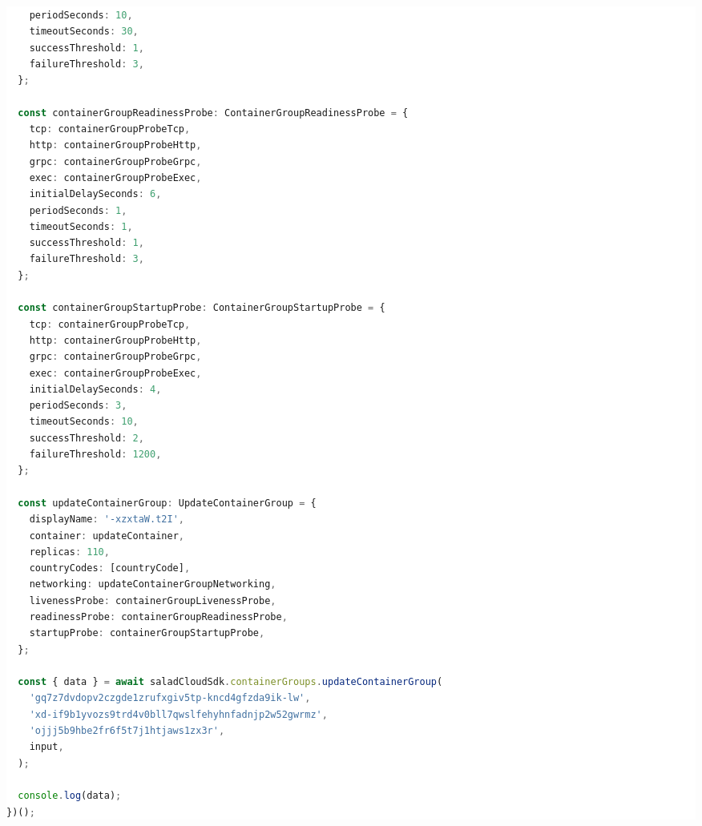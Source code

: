 ```typescript
    periodSeconds: 10,
    timeoutSeconds: 30,
    successThreshold: 1,
    failureThreshold: 3,
  };

  const containerGroupReadinessProbe: ContainerGroupReadinessProbe = {
    tcp: containerGroupProbeTcp,
    http: containerGroupProbeHttp,
    grpc: containerGroupProbeGrpc,
    exec: containerGroupProbeExec,
    initialDelaySeconds: 6,
    periodSeconds: 1,
    timeoutSeconds: 1,
    successThreshold: 1,
    failureThreshold: 3,
  };

  const containerGroupStartupProbe: ContainerGroupStartupProbe = {
    tcp: containerGroupProbeTcp,
    http: containerGroupProbeHttp,
    grpc: containerGroupProbeGrpc,
    exec: containerGroupProbeExec,
    initialDelaySeconds: 4,
    periodSeconds: 3,
    timeoutSeconds: 10,
    successThreshold: 2,
    failureThreshold: 1200,
  };

  const updateContainerGroup: UpdateContainerGroup = {
    displayName: '-xzxtaW.t2I',
    container: updateContainer,
    replicas: 110,
    countryCodes: [countryCode],
    networking: updateContainerGroupNetworking,
    livenessProbe: containerGroupLivenessProbe,
    readinessProbe: containerGroupReadinessProbe,
    startupProbe: containerGroupStartupProbe,
  };

  const { data } = await saladCloudSdk.containerGroups.updateContainerGroup(
    'gq7z7dvdopv2czgde1zrufxgiv5tp-kncd4gfzda9ik-lw',
    'xd-if9b1yvozs9trd4v0bll7qwslfehyhnfadnjp2w52gwrmz',
    'ojjj5b9hbe2fr6f5t7j1htjaws1zx3r',
    input,
  );

  console.log(data);
})();
```
